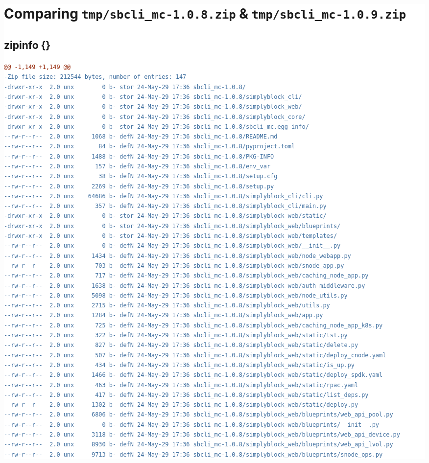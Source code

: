 # Comparing `tmp/sbcli_mc-1.0.8.zip` & `tmp/sbcli_mc-1.0.9.zip`

## zipinfo {}

```diff
@@ -1,149 +1,149 @@
-Zip file size: 212544 bytes, number of entries: 147
-drwxr-xr-x  2.0 unx        0 b- stor 24-May-29 17:36 sbcli_mc-1.0.8/
-drwxr-xr-x  2.0 unx        0 b- stor 24-May-29 17:36 sbcli_mc-1.0.8/simplyblock_cli/
-drwxr-xr-x  2.0 unx        0 b- stor 24-May-29 17:36 sbcli_mc-1.0.8/simplyblock_web/
-drwxr-xr-x  2.0 unx        0 b- stor 24-May-29 17:36 sbcli_mc-1.0.8/simplyblock_core/
-drwxr-xr-x  2.0 unx        0 b- stor 24-May-29 17:36 sbcli_mc-1.0.8/sbcli_mc.egg-info/
--rw-r--r--  2.0 unx     1068 b- defN 24-May-29 17:36 sbcli_mc-1.0.8/README.md
--rw-r--r--  2.0 unx       84 b- defN 24-May-29 17:36 sbcli_mc-1.0.8/pyproject.toml
--rw-r--r--  2.0 unx     1488 b- defN 24-May-29 17:36 sbcli_mc-1.0.8/PKG-INFO
--rw-r--r--  2.0 unx      157 b- defN 24-May-29 17:36 sbcli_mc-1.0.8/env_var
--rw-r--r--  2.0 unx       38 b- defN 24-May-29 17:36 sbcli_mc-1.0.8/setup.cfg
--rw-r--r--  2.0 unx     2269 b- defN 24-May-29 17:36 sbcli_mc-1.0.8/setup.py
--rw-r--r--  2.0 unx    64686 b- defN 24-May-29 17:36 sbcli_mc-1.0.8/simplyblock_cli/cli.py
--rw-r--r--  2.0 unx      357 b- defN 24-May-29 17:36 sbcli_mc-1.0.8/simplyblock_cli/main.py
-drwxr-xr-x  2.0 unx        0 b- stor 24-May-29 17:36 sbcli_mc-1.0.8/simplyblock_web/static/
-drwxr-xr-x  2.0 unx        0 b- stor 24-May-29 17:36 sbcli_mc-1.0.8/simplyblock_web/blueprints/
-drwxr-xr-x  2.0 unx        0 b- stor 24-May-29 17:36 sbcli_mc-1.0.8/simplyblock_web/templates/
--rw-r--r--  2.0 unx        0 b- defN 24-May-29 17:36 sbcli_mc-1.0.8/simplyblock_web/__init__.py
--rw-r--r--  2.0 unx     1434 b- defN 24-May-29 17:36 sbcli_mc-1.0.8/simplyblock_web/node_webapp.py
--rw-r--r--  2.0 unx      703 b- defN 24-May-29 17:36 sbcli_mc-1.0.8/simplyblock_web/snode_app.py
--rw-r--r--  2.0 unx      717 b- defN 24-May-29 17:36 sbcli_mc-1.0.8/simplyblock_web/caching_node_app.py
--rw-r--r--  2.0 unx     1638 b- defN 24-May-29 17:36 sbcli_mc-1.0.8/simplyblock_web/auth_middleware.py
--rw-r--r--  2.0 unx     5098 b- defN 24-May-29 17:36 sbcli_mc-1.0.8/simplyblock_web/node_utils.py
--rw-r--r--  2.0 unx     2715 b- defN 24-May-29 17:36 sbcli_mc-1.0.8/simplyblock_web/utils.py
--rw-r--r--  2.0 unx     1284 b- defN 24-May-29 17:36 sbcli_mc-1.0.8/simplyblock_web/app.py
--rw-r--r--  2.0 unx      725 b- defN 24-May-29 17:36 sbcli_mc-1.0.8/simplyblock_web/caching_node_app_k8s.py
--rw-r--r--  2.0 unx      322 b- defN 24-May-29 17:36 sbcli_mc-1.0.8/simplyblock_web/static/tst.py
--rw-r--r--  2.0 unx      827 b- defN 24-May-29 17:36 sbcli_mc-1.0.8/simplyblock_web/static/delete.py
--rw-r--r--  2.0 unx      507 b- defN 24-May-29 17:36 sbcli_mc-1.0.8/simplyblock_web/static/deploy_cnode.yaml
--rw-r--r--  2.0 unx      434 b- defN 24-May-29 17:36 sbcli_mc-1.0.8/simplyblock_web/static/is_up.py
--rw-r--r--  2.0 unx     1466 b- defN 24-May-29 17:36 sbcli_mc-1.0.8/simplyblock_web/static/deploy_spdk.yaml
--rw-r--r--  2.0 unx      463 b- defN 24-May-29 17:36 sbcli_mc-1.0.8/simplyblock_web/static/rpac.yaml
--rw-r--r--  2.0 unx      417 b- defN 24-May-29 17:36 sbcli_mc-1.0.8/simplyblock_web/static/list_deps.py
--rw-r--r--  2.0 unx     1302 b- defN 24-May-29 17:36 sbcli_mc-1.0.8/simplyblock_web/static/deploy.py
--rw-r--r--  2.0 unx     6806 b- defN 24-May-29 17:36 sbcli_mc-1.0.8/simplyblock_web/blueprints/web_api_pool.py
--rw-r--r--  2.0 unx        0 b- defN 24-May-29 17:36 sbcli_mc-1.0.8/simplyblock_web/blueprints/__init__.py
--rw-r--r--  2.0 unx     3118 b- defN 24-May-29 17:36 sbcli_mc-1.0.8/simplyblock_web/blueprints/web_api_device.py
--rw-r--r--  2.0 unx     8930 b- defN 24-May-29 17:36 sbcli_mc-1.0.8/simplyblock_web/blueprints/web_api_lvol.py
--rw-r--r--  2.0 unx     9713 b- defN 24-May-29 17:36 sbcli_mc-1.0.8/simplyblock_web/blueprints/snode_ops.py
```